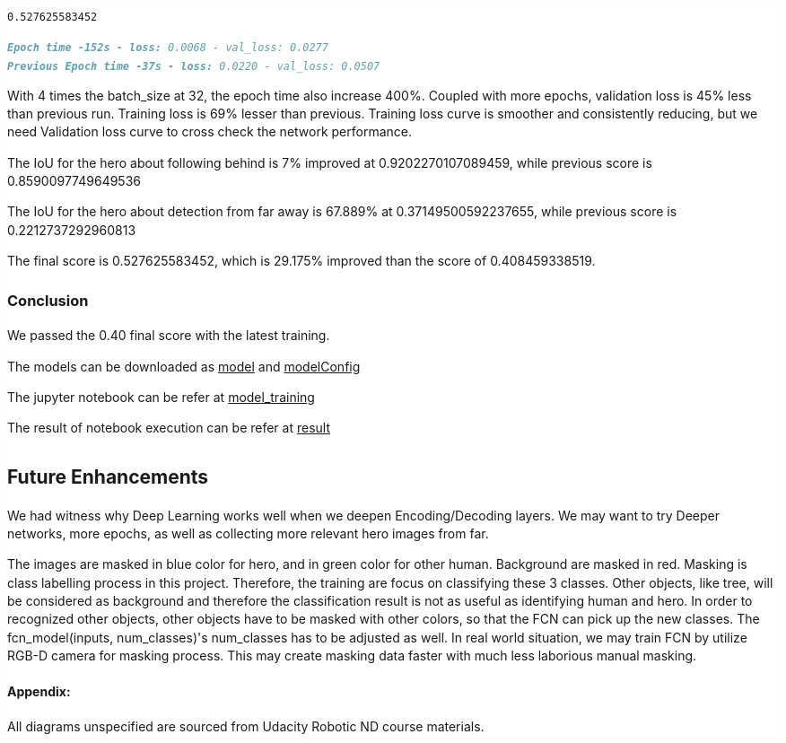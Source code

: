 ```markdown
0.527625583452
```


```markdown
Epoch time -152s - loss: 0.0068 - val_loss: 0.0277
Previous Epoch time -37s - loss: 0.0220 - val_loss: 0.0507
```

With 4 times the batch_size at 32, the epoch time also increase 400%. Coupled with more epochs, validation loss is 45% less than previous run. Training loss is 69% lesser than previous. Training loss curve is smoother and consistently reducing, but we need Validation loss curve to cross check the network performance.  

The IoU for the hero about following behind is 7% improved at 0.9202270107089459, while previous score is 0.8590097749649536

The IoU for the hero about detection from far away is 67.889% at 0.37149500592237655, while previous score is 0.2212737292960813

The final score is 0.527625583452, which is 29.175% improved than the score of 0.408459338519.



### Conclusion

We passed the 0.40 final score with the latest training.

The models can be downloaded as [model](data/weights/model_weights-vl0.0276947870478-b32-e90) and [modelConfig](data/weights/config_model_weights-vl0.0276947870478-b32-e90)

The jupyter notebook can be refer at [model_training](code/model_training.ipynb)

The result of notebook execution can be refer at [result](docs/model_training-0.5276-bs32-e90.html)


## Future Enhancements
We had witness why Deep Learning works well when we deepen Encoding/Decoding layers. We may want to try Deeper networks, more epochs, as well as collecting more relevant hero images from far.

The images are masked in blue color for hero, and in green color for other human. Background are masked in red. Masking is class labelling process in this project. Therefore, the training are focus on classifying these 3 classes. Other objects, like tree, will be considered as background and therefore the classification result is not as useful as identifying human and hero. In order to recognized other objects, other objects have to be masked with other colors, so that the FCN can pick up the new classes. The fcn_model(inputs, num_classes)'s num_classes has to be adjusted as well. In real world situation, we may train FCN by utilize RGB-D camera for masking process. This may create masking data faster with much less laborious manual masking.


#### Appendix:
All diagrams unspecified are sourced from Udacity Robotic ND course materials. 


